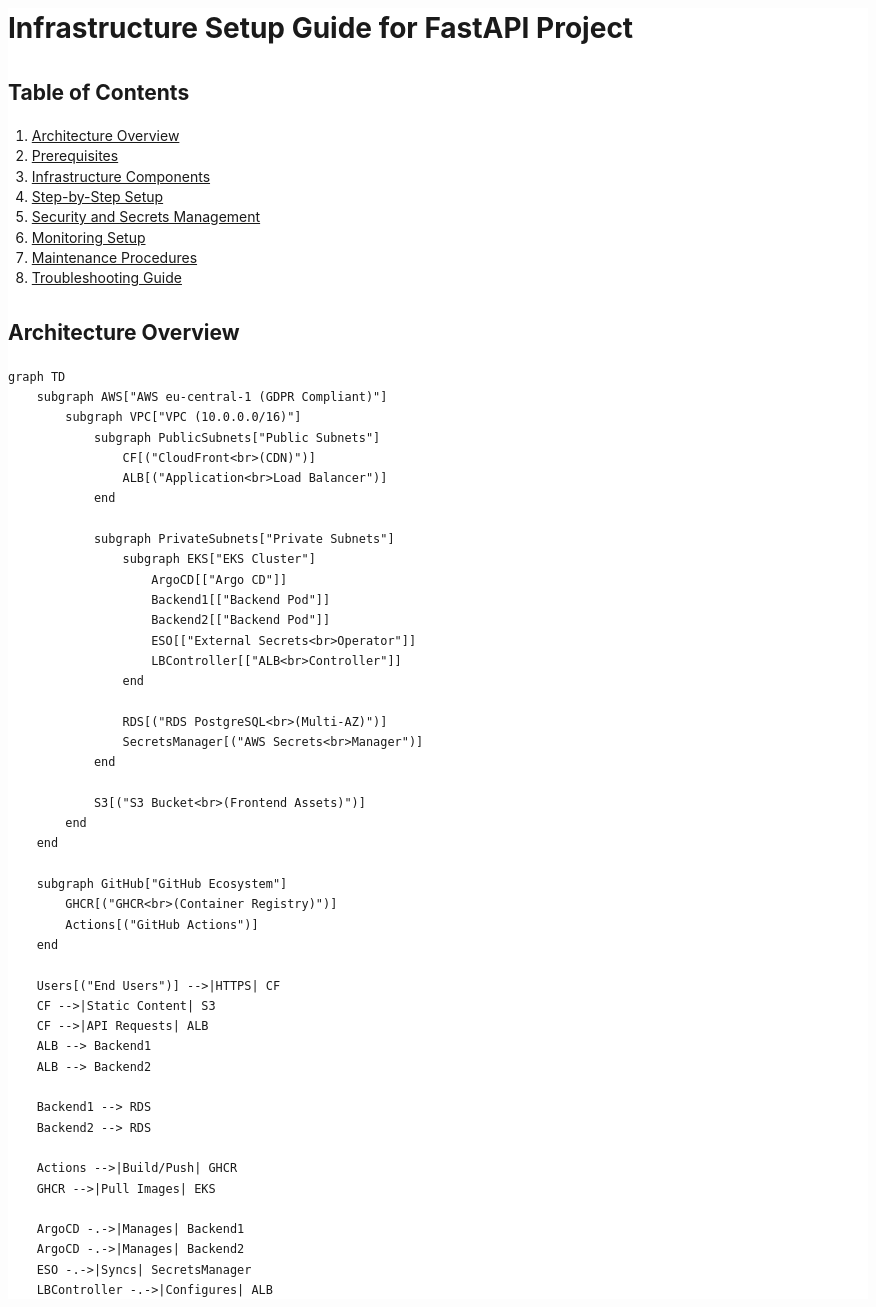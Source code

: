 # Infrastructure Setup Guide for FastAPI Project

## Table of Contents
1. [Architecture Overview](#architecture-overview)
2. [Prerequisites](#prerequisites)
3. [Infrastructure Components](#infrastructure-components)
4. [Step-by-Step Setup](#step-by-step-setup)
5. [Security and Secrets Management](#security-and-secrets-management)
6. [Monitoring Setup](#monitoring-setup)
7. [Maintenance Procedures](#maintenance-procedures)
8. [Troubleshooting Guide](#troubleshooting-guide)

## Architecture Overview

```mermaid
graph TD
    subgraph AWS["AWS eu-central-1 (GDPR Compliant)"]
        subgraph VPC["VPC (10.0.0.0/16)"]
            subgraph PublicSubnets["Public Subnets"]
                CF[("CloudFront<br>(CDN)")]
                ALB[("Application<br>Load Balancer")]
            end
            
            subgraph PrivateSubnets["Private Subnets"]
                subgraph EKS["EKS Cluster"]
                    ArgoCD[["Argo CD"]]
                    Backend1[["Backend Pod"]]
                    Backend2[["Backend Pod"]]
                    ESO[["External Secrets<br>Operator"]]
                    LBController[["ALB<br>Controller"]]
                end
                
                RDS[("RDS PostgreSQL<br>(Multi-AZ)")]
                SecretsManager[("AWS Secrets<br>Manager")]
            end
            
            S3[("S3 Bucket<br>(Frontend Assets)")]
        end
    end
    
    subgraph GitHub["GitHub Ecosystem"]
        GHCR[("GHCR<br>(Container Registry)")]
        Actions[("GitHub Actions")]
    end
    
    Users[("End Users")] -->|HTTPS| CF
    CF -->|Static Content| S3
    CF -->|API Requests| ALB
    ALB --> Backend1
    ALB --> Backend2
    
    Backend1 --> RDS
    Backend2 --> RDS
    
    Actions -->|Build/Push| GHCR
    GHCR -->|Pull Images| EKS
    
    ArgoCD -.->|Manages| Backend1
    ArgoCD -.->|Manages| Backend2
    ESO -.->|Syncs| SecretsManager
    LBController -.->|Configures| ALB
```